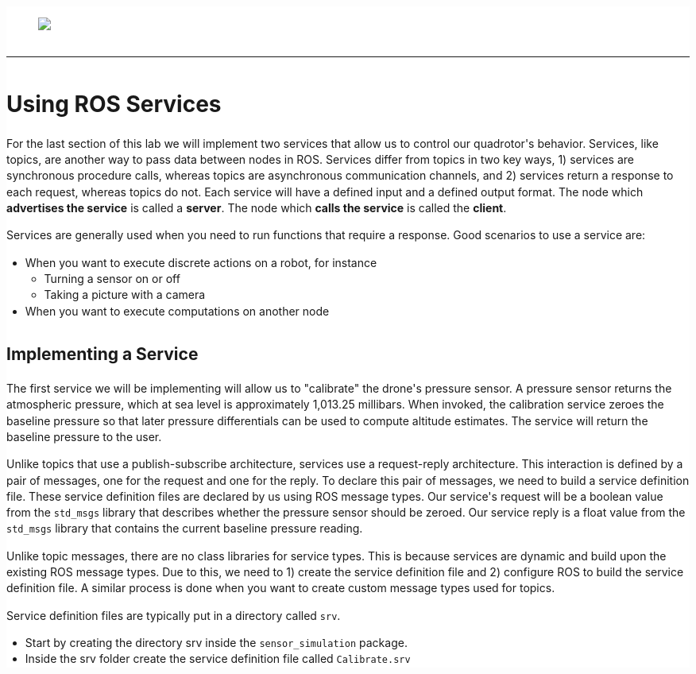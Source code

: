<div class="columns is-centered">
    <div class="column is-centered is-12">
        <figure class="image">
        <img src="../images/lab3/check4.gif">
        </figure>
    </div>
</div>

---

# Using ROS Services

For the last section of this lab we will implement two services that allow us to control our quadrotor's behavior. Services, like topics, are another way to pass data between nodes in ROS. Services differ from topics in two key ways, 1) services are synchronous procedure calls, whereas topics are asynchronous communication channels, and 2) services return a response to each request, whereas topics do not. Each service will have a defined input and a defined output format. The node which **advertises the service** is called a **server**. The node which **calls the service** is called the **client**.

Services are generally used when you need to run functions that require a response. Good scenarios to use a service are:

+ When you want to execute discrete actions on a robot, for instance
    + Turning a sensor on or off
    + Taking a picture with a camera
+ When you want to execute computations on another node

## Implementing a Service

The first service we will be implementing will allow us to "calibrate" the drone's pressure sensor. A pressure sensor returns the atmospheric pressure, which at sea level is approximately 1,013.25 millibars. When invoked, the calibration service zeroes the baseline pressure so that later pressure differentials can be used to compute altitude estimates. The service will return the baseline pressure to the user.

Unlike topics that use a publish-subscribe architecture, services use a request-reply architecture. This interaction is defined by a pair of messages, one for the request and one for the reply. To declare this pair of messages, we need to build a service definition file. These service definition files are declared by us using ROS message types. Our service's request will be a boolean value from the `std_msgs` library that describes whether the pressure sensor should be zeroed. Our service reply is a float value from the `std_msgs` library that contains the current baseline pressure reading.

Unlike topic messages, there are no class libraries for service types. This is because services are dynamic and build upon the existing ROS message types. Due to this, we need to 1) create the service definition file and 2) configure ROS to build the service definition file. A similar process is done when you want to create custom message types used for topics.

Service definition files are typically put in a directory called `srv`.

+ Start by creating the directory srv inside the `sensor_simulation` package.
+ Inside the srv folder create the service definition file called `Calibrate.srv`
